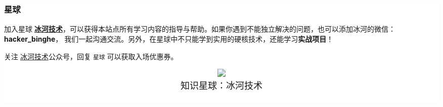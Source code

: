 

### 星球

加入星球 **[冰河技术](http://m6z.cn/6aeFbs)**，可以获得本站点所有学习内容的指导与帮助。如果你遇到不能独立解决的问题，也可以添加冰河的微信：**hacker_binghe**， 我们一起沟通交流。另外，在星球中不只能学到实用的硬核技术，还能学习**实战项目**！

关注 [冰河技术](https://img-blog.csdnimg.cn/20210426115714643.jpg?raw=true)公众号，回复 `星球` 可以获取入场优惠券。

<div align="center">
    <img src="https://binghe.gitcode.host/images/personal/xingqiu.png?raw=true" width="180px">
    <div style="font-size: 18px;">知识星球：冰河技术</div>
    <br/>
</div>